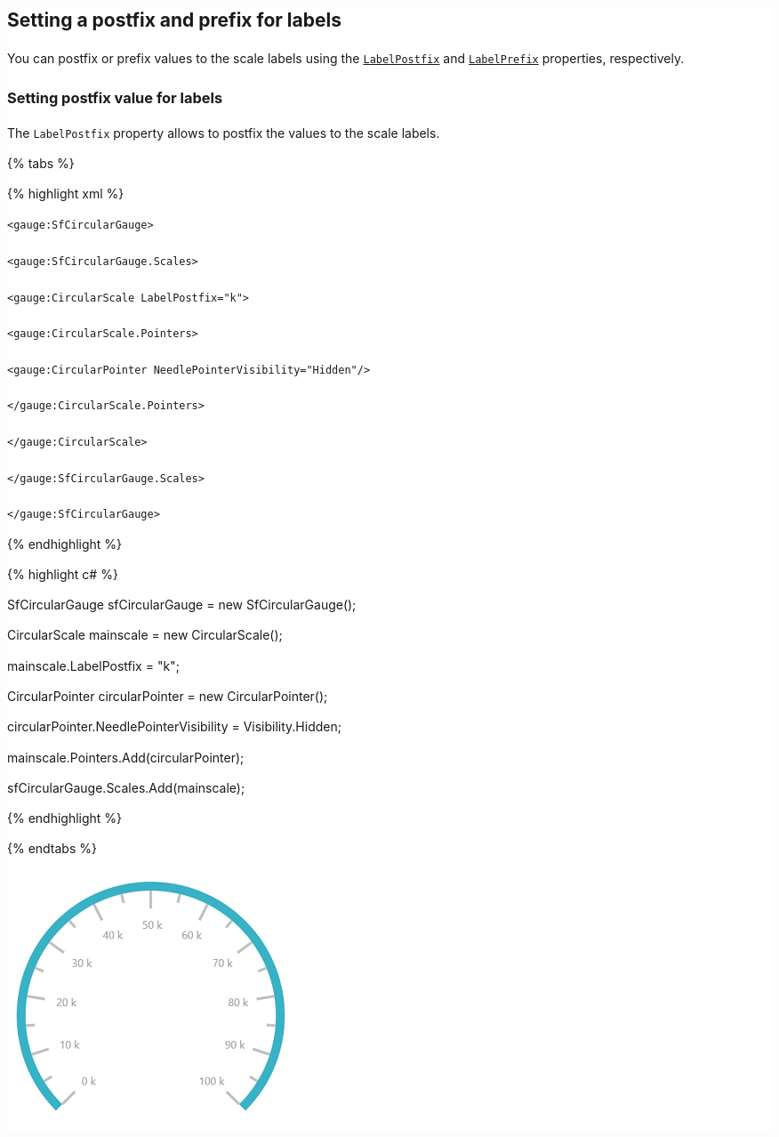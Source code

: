 ## Setting a postfix and prefix for labels

You can postfix or prefix values to the scale labels using the [`LabelPostfix`](https://help.syncfusion.com/cr/wpf/Syncfusion.UI.Xaml.Gauges.CircularScale.html#Syncfusion_UI_Xaml_Gauges_CircularScale_LabelPostfix) and [`LabelPrefix`](https://help.syncfusion.com/cr/wpf/Syncfusion.UI.Xaml.Gauges.CircularScale.html#Syncfusion_UI_Xaml_Gauges_CircularScale_LabelPrefix) properties, respectively.

### Setting postfix value for labels

The `LabelPostfix` property allows to postfix the values to the scale labels.

{% tabs %}

{% highlight xml %}

    <gauge:SfCircularGauge>

    <gauge:SfCircularGauge.Scales>

    <gauge:CircularScale LabelPostfix="k">

    <gauge:CircularScale.Pointers>

    <gauge:CircularPointer NeedlePointerVisibility="Hidden"/>

    </gauge:CircularScale.Pointers>

    </gauge:CircularScale>

    </gauge:SfCircularGauge.Scales>

    </gauge:SfCircularGauge>

{% endhighlight %}

{% highlight c# %}

SfCircularGauge sfCircularGauge = new SfCircularGauge();

CircularScale mainscale = new CircularScale();

mainscale.LabelPostfix = "k";

CircularPointer circularPointer = new CircularPointer();

circularPointer.NeedlePointerVisibility = Visibility.Hidden;

mainscale.Pointers.Add(circularPointer);

sfCircularGauge.Scales.Add(mainscale);

{% endhighlight %}

{% endtabs %}

![Postfix for lables image](Labels_images/Postfix_for_lables.png)
